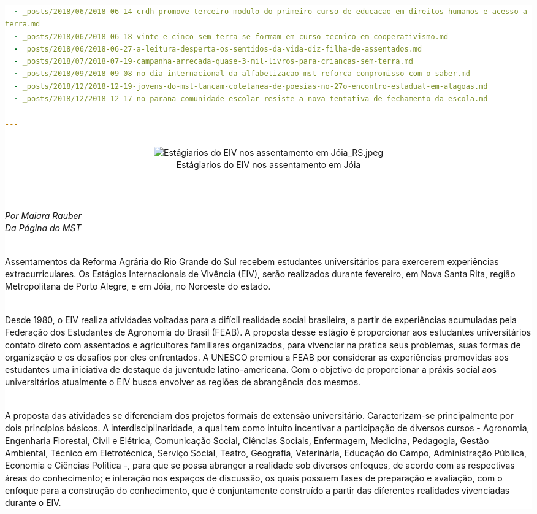 ```yaml
  - _posts/2018/06/2018-06-14-crdh-promove-terceiro-modulo-do-primeiro-curso-de-educacao-em-direitos-humanos-e-acesso-a-terra.md
  - _posts/2018/06/2018-06-18-vinte-e-cinco-sem-terra-se-formam-em-curso-tecnico-em-cooperativismo.md
  - _posts/2018/06/2018-06-27-a-leitura-desperta-os-sentidos-da-vida-diz-filha-de-assentados.md
  - _posts/2018/07/2018-07-19-campanha-arrecada-quase-3-mil-livros-para-criancas-sem-terra.md
  - _posts/2018/09/2018-09-08-no-dia-internacional-da-alfabetizacao-mst-reforca-compromisso-com-o-saber.md
  - _posts/2018/12/2018-12-19-jovens-do-mst-lancam-coletanea-de-poesias-no-27o-encontro-estadual-em-alagoas.md
  - _posts/2018/12/2018-12-17-no-parana-comunidade-escolar-resiste-a-nova-tentativa-de-fechamento-da-escola.md

---
```

<div style="text-align:center">
<figure class="image" style="display:inline-block"><img alt="Estágiarios do EIV nos assentamento em Jóia_RS.jpeg" height="525" src="//farm8.staticflickr.com/7903/46255143235_64594c2c2a_b.jpg" width="700" />
<figcaption>Estágiarios do EIV nos assentamento em Jóia</figcaption>
</figure>
</div>

<p>&nbsp;</p>

<p><em>Por Maiara Rauber<br />
Da P&aacute;gina do MST</em></p>

<p><br />
Assentamentos da Reforma Agr&aacute;ria do Rio Grande do Sul recebem estudantes universit&aacute;rios para exercerem experi&ecirc;ncias extracurriculares. Os Est&aacute;gios Internacionais de Viv&ecirc;ncia (EIV), ser&atilde;o realizados durante fevereiro, em Nova Santa Rita, regi&atilde;o Metropolitana de Porto Alegre, e em J&oacute;ia, no Noroeste do estado. &nbsp;</p>

<p><br />
Desde 1980, o EIV realiza atividades voltadas para a dif&iacute;cil realidade social brasileira, a partir de experi&ecirc;ncias acumuladas pela Federa&ccedil;&atilde;o dos Estudantes de Agronomia do Brasil (FEAB). A proposta desse est&aacute;gio &eacute; proporcionar aos estudantes universit&aacute;rios contato direto com assentados e agricultores familiares organizados, para vivenciar na pr&aacute;tica seus problemas, suas formas de organiza&ccedil;&atilde;o e os desafios por eles enfrentados. A UNESCO premiou a FEAB por considerar as experi&ecirc;ncias promovidas aos estudantes uma iniciativa de destaque da juventude latino-americana. Com o objetivo de proporcionar a pr&aacute;xis social aos universit&aacute;rios atualmente o EIV busca envolver as regi&otilde;es de abrang&ecirc;ncia dos mesmos.&nbsp;</p>

<p><br />
A proposta das atividades se diferenciam dos projetos formais de extens&atilde;o universit&aacute;rio. Caracterizam-se principalmente por dois princ&iacute;pios b&aacute;sicos. A interdisciplinaridade, a qual tem como intuito incentivar a participa&ccedil;&atilde;o de diversos cursos - Agronomia, Engenharia Florestal, Civil e El&eacute;trica, Comunica&ccedil;&atilde;o Social, Ci&ecirc;ncias Sociais, Enfermagem, Medicina, Pedagogia, Gest&atilde;o Ambiental, T&eacute;cnico em Eletrot&eacute;cnica, Servi&ccedil;o Social, Teatro, Geografia, Veterin&aacute;ria, Educa&ccedil;&atilde;o do Campo, Administra&ccedil;&atilde;o P&uacute;blica, Economia e Ci&ecirc;ncias Pol&iacute;tica -, para que se possa abranger a realidade sob diversos enfoques, de acordo com as respectivas &aacute;reas do conhecimento; e intera&ccedil;&atilde;o nos espa&ccedil;os de discuss&atilde;o, os quais possuem fases de prepara&ccedil;&atilde;o e avalia&ccedil;&atilde;o, com o enfoque para a constru&ccedil;&atilde;o do conhecimento, que &eacute; conjuntamente constru&iacute;do a partir das diferentes realidades vivenciadas durante o EIV.</p>
